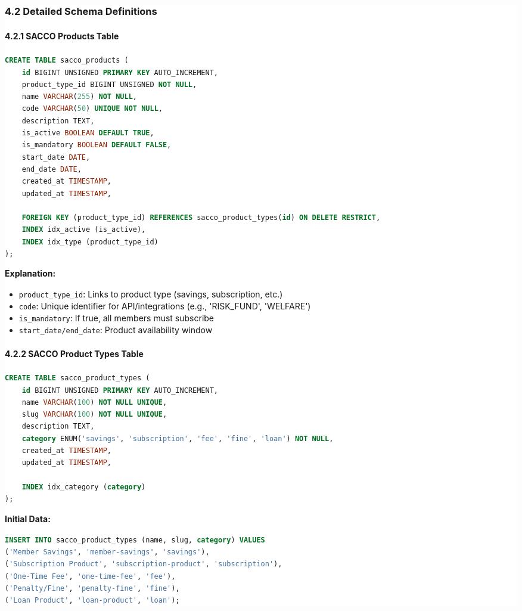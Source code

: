 ### 4.2 Detailed Schema Definitions

#### 4.2.1 SACCO Products Table
```sql
CREATE TABLE sacco_products (
    id BIGINT UNSIGNED PRIMARY KEY AUTO_INCREMENT,
    product_type_id BIGINT UNSIGNED NOT NULL,
    name VARCHAR(255) NOT NULL,
    code VARCHAR(50) UNIQUE NOT NULL,
    description TEXT,
    is_active BOOLEAN DEFAULT TRUE,
    is_mandatory BOOLEAN DEFAULT FALSE,
    start_date DATE,
    end_date DATE,
    created_at TIMESTAMP,
    updated_at TIMESTAMP,
    
    FOREIGN KEY (product_type_id) REFERENCES sacco_product_types(id) ON DELETE RESTRICT,
    INDEX idx_active (is_active),
    INDEX idx_type (product_type_id)
);
```

**Explanation:**
- `product_type_id`: Links to product type (savings, subscription, etc.)
- `code`: Unique identifier for API/integrations (e.g., 'RISK_FUND', 'WELFARE')
- `is_mandatory`: If true, all members must subscribe
- `start_date/end_date`: Product availability window

#### 4.2.2 SACCO Product Types Table
```sql
CREATE TABLE sacco_product_types (
    id BIGINT UNSIGNED PRIMARY KEY AUTO_INCREMENT,
    name VARCHAR(100) NOT NULL UNIQUE,
    slug VARCHAR(100) NOT NULL UNIQUE,
    description TEXT,
    category ENUM('savings', 'subscription', 'fee', 'fine', 'loan') NOT NULL,
    created_at TIMESTAMP,
    updated_at TIMESTAMP,
    
    INDEX idx_category (category)
);
```

**Initial Data:**
```sql
INSERT INTO sacco_product_types (name, slug, category) VALUES
('Member Savings', 'member-savings', 'savings'),
('Subscription Product', 'subscription-product', 'subscription'),
('One-Time Fee', 'one-time-fee', 'fee'),
('Penalty/Fine', 'penalty-fine', 'fine'),
('Loan Product', 'loan-product', 'loan');
```
